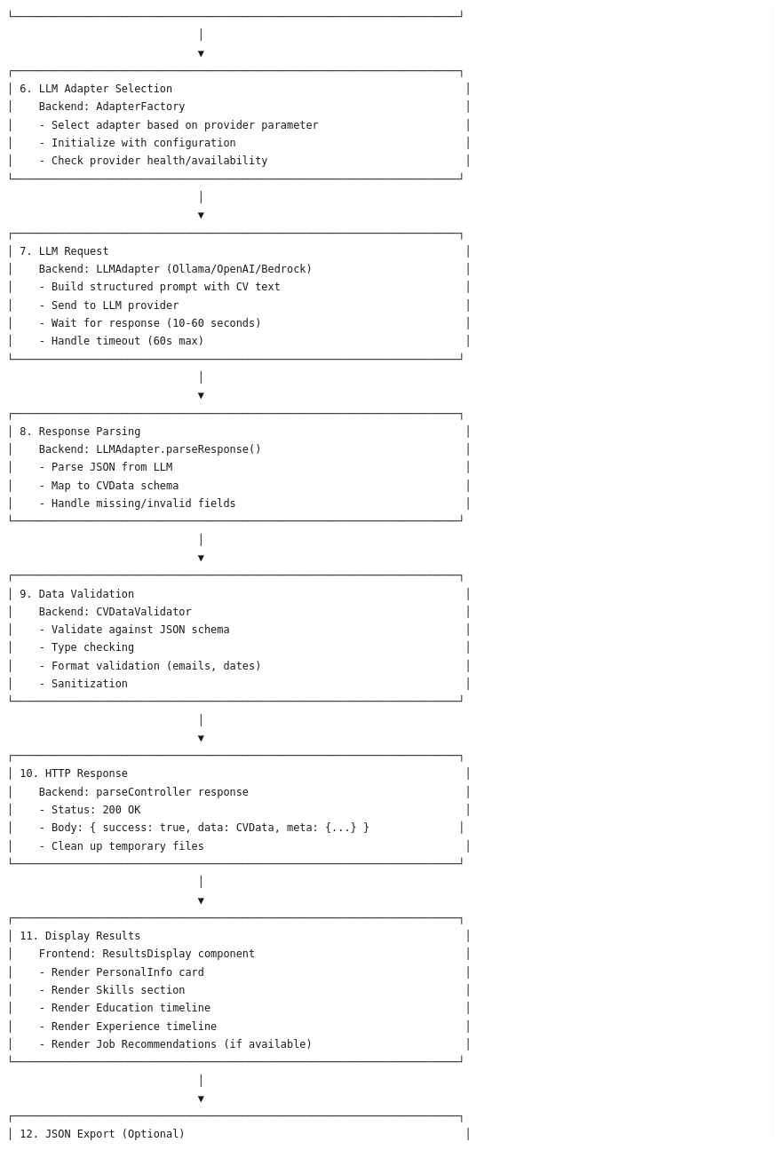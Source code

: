```
└──────────────────────────────────────────────────────────────────────┘
                              │
                              ▼
┌──────────────────────────────────────────────────────────────────────┐
│ 6. LLM Adapter Selection                                              │
│    Backend: AdapterFactory                                            │
│    - Select adapter based on provider parameter                       │
│    - Initialize with configuration                                    │
│    - Check provider health/availability                               │
└──────────────────────────────────────────────────────────────────────┘
                              │
                              ▼
┌──────────────────────────────────────────────────────────────────────┐
│ 7. LLM Request                                                        │
│    Backend: LLMAdapter (Ollama/OpenAI/Bedrock)                        │
│    - Build structured prompt with CV text                             │
│    - Send to LLM provider                                             │
│    - Wait for response (10-60 seconds)                                │
│    - Handle timeout (60s max)                                         │
└──────────────────────────────────────────────────────────────────────┘
                              │
                              ▼
┌──────────────────────────────────────────────────────────────────────┐
│ 8. Response Parsing                                                   │
│    Backend: LLMAdapter.parseResponse()                                │
│    - Parse JSON from LLM                                              │
│    - Map to CVData schema                                             │
│    - Handle missing/invalid fields                                    │
└──────────────────────────────────────────────────────────────────────┘
                              │
                              ▼
┌──────────────────────────────────────────────────────────────────────┐
│ 9. Data Validation                                                    │
│    Backend: CVDataValidator                                           │
│    - Validate against JSON schema                                     │
│    - Type checking                                                    │
│    - Format validation (emails, dates)                                │
│    - Sanitization                                                     │
└──────────────────────────────────────────────────────────────────────┘
                              │
                              ▼
┌──────────────────────────────────────────────────────────────────────┐
│ 10. HTTP Response                                                     │
│    Backend: parseController response                                  │
│    - Status: 200 OK                                                   │
│    - Body: { success: true, data: CVData, meta: {...} }              │
│    - Clean up temporary files                                         │
└──────────────────────────────────────────────────────────────────────┘
                              │
                              ▼
┌──────────────────────────────────────────────────────────────────────┐
│ 11. Display Results                                                   │
│    Frontend: ResultsDisplay component                                 │
│    - Render PersonalInfo card                                         │
│    - Render Skills section                                            │
│    - Render Education timeline                                        │
│    - Render Experience timeline                                       │
│    - Render Job Recommendations (if available)                        │
└──────────────────────────────────────────────────────────────────────┘
                              │
                              ▼
┌──────────────────────────────────────────────────────────────────────┐
│ 12. JSON Export (Optional)                                            │
```